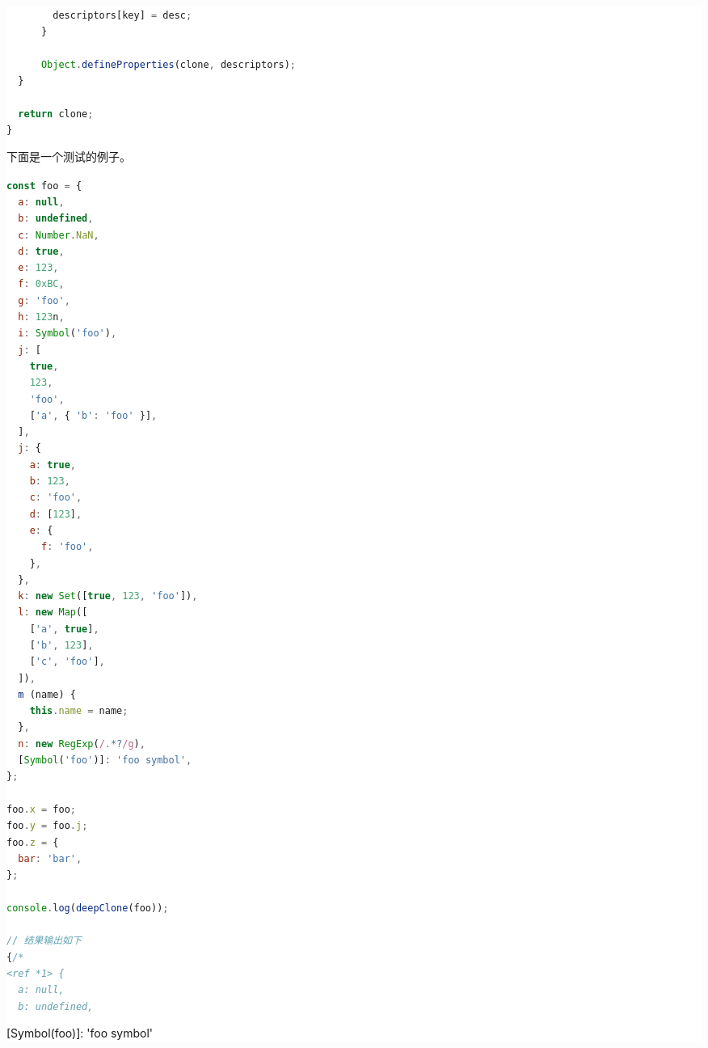 ```javascript
        descriptors[key] = desc;
      }
  
      Object.defineProperties(clone, descriptors);
  }

  return clone;
}
```

下面是一个测试的例子。

```javascript
const foo = {
  a: null,
  b: undefined,
  c: Number.NaN,
  d: true,
  e: 123,
  f: 0xBC,
  g: 'foo',
  h: 123n,
  i: Symbol('foo'),
  j: [
    true,
    123,
    'foo',
    ['a', { 'b': 'foo' }],
  ],
  j: {
    a: true,
    b: 123,
    c: 'foo',
    d: [123],
    e: {
      f: 'foo',
    },
  },
  k: new Set([true, 123, 'foo']),
  l: new Map([
    ['a', true],
    ['b', 123],
    ['c', 'foo'],
  ]),
  m (name) {
    this.name = name;
  },
  n: new RegExp(/.*?/g),
  [Symbol('foo')]: 'foo symbol',
};

foo.x = foo;
foo.y = foo.j;
foo.z = {
  bar: 'bar',
};

console.log(deepClone(foo));

// 结果输出如下
{/* 
<ref *1> {
  a: null,
  b: undefined,
```

  [Symbol(foo)]: 'foo symbol'